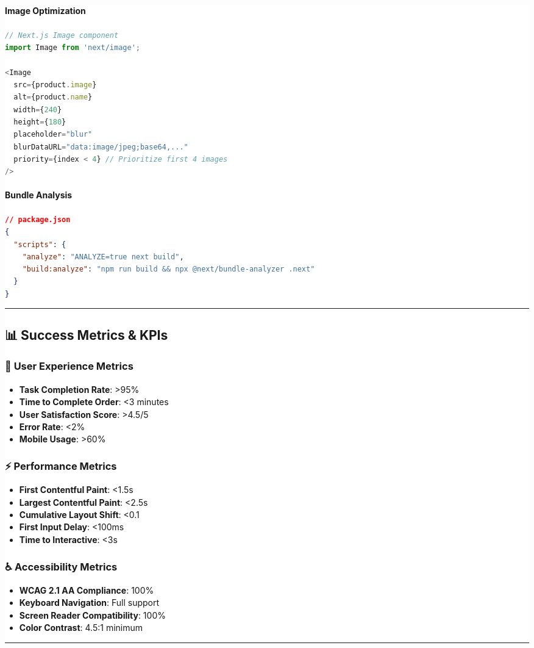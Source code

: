 #### **Image Optimization**
```typescript
// Next.js Image component
import Image from 'next/image';

<Image
  src={product.image}
  alt={product.name}
  width={240}
  height={180}
  placeholder="blur"
  blurDataURL="data:image/jpeg;base64,..."
  priority={index < 4} // Prioritize first 4 images
/>
```

#### **Bundle Analysis**
```json
// package.json
{
  "scripts": {
    "analyze": "ANALYZE=true next build",
    "build:analyze": "npm run build && npx @next/bundle-analyzer .next"
  }
}
```

---

## 📊 **Success Metrics & KPIs**

### 🎯 **User Experience Metrics**
- **Task Completion Rate**: >95%
- **Time to Complete Order**: <3 minutes
- **User Satisfaction Score**: >4.5/5
- **Error Rate**: <2%
- **Mobile Usage**: >60%

### ⚡ **Performance Metrics**
- **First Contentful Paint**: <1.5s
- **Largest Contentful Paint**: <2.5s
- **Cumulative Layout Shift**: <0.1
- **First Input Delay**: <100ms
- **Time to Interactive**: <3s

### ♿ **Accessibility Metrics**
- **WCAG 2.1 AA Compliance**: 100%
- **Keyboard Navigation**: Full support
- **Screen Reader Compatibility**: 100%
- **Color Contrast**: 4.5:1 minimum

---